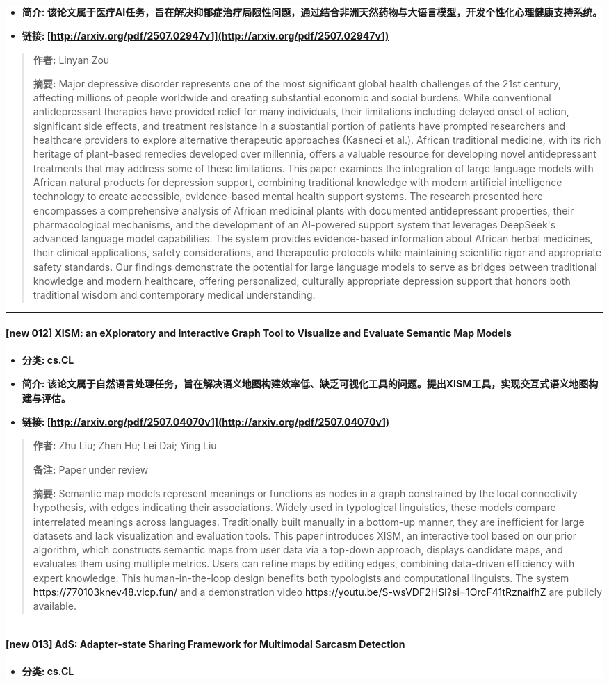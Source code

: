 - **简介: 该论文属于医疗AI任务，旨在解决抑郁症治疗局限性问题，通过结合非洲天然药物与大语言模型，开发个性化心理健康支持系统。**

- **链接: [http://arxiv.org/pdf/2507.02947v1](http://arxiv.org/pdf/2507.02947v1)**

> **作者:** Linyan Zou
>
> **摘要:** Major depressive disorder represents one of the most significant global health challenges of the 21st century, affecting millions of people worldwide and creating substantial economic and social burdens. While conventional antidepressant therapies have provided relief for many individuals, their limitations including delayed onset of action, significant side effects, and treatment resistance in a substantial portion of patients have prompted researchers and healthcare providers to explore alternative therapeutic approaches (Kasneci et al.). African traditional medicine, with its rich heritage of plant-based remedies developed over millennia, offers a valuable resource for developing novel antidepressant treatments that may address some of these limitations. This paper examines the integration of large language models with African natural products for depression support, combining traditional knowledge with modern artificial intelligence technology to create accessible, evidence-based mental health support systems. The research presented here encompasses a comprehensive analysis of African medicinal plants with documented antidepressant properties, their pharmacological mechanisms, and the development of an AI-powered support system that leverages DeepSeek's advanced language model capabilities. The system provides evidence-based information about African herbal medicines, their clinical applications, safety considerations, and therapeutic protocols while maintaining scientific rigor and appropriate safety standards. Our findings demonstrate the potential for large language models to serve as bridges between traditional knowledge and modern healthcare, offering personalized, culturally appropriate depression support that honors both traditional wisdom and contemporary medical understanding.
>
---
#### [new 012] XISM: an eXploratory and Interactive Graph Tool to Visualize and Evaluate Semantic Map Models
- **分类: cs.CL**

- **简介: 该论文属于自然语言处理任务，旨在解决语义地图构建效率低、缺乏可视化工具的问题。提出XISM工具，实现交互式语义地图构建与评估。**

- **链接: [http://arxiv.org/pdf/2507.04070v1](http://arxiv.org/pdf/2507.04070v1)**

> **作者:** Zhu Liu; Zhen Hu; Lei Dai; Ying Liu
>
> **备注:** Paper under review
>
> **摘要:** Semantic map models represent meanings or functions as nodes in a graph constrained by the local connectivity hypothesis, with edges indicating their associations. Widely used in typological linguistics, these models compare interrelated meanings across languages. Traditionally built manually in a bottom-up manner, they are inefficient for large datasets and lack visualization and evaluation tools. This paper introduces XISM, an interactive tool based on our prior algorithm, which constructs semantic maps from user data via a top-down approach, displays candidate maps, and evaluates them using multiple metrics. Users can refine maps by editing edges, combining data-driven efficiency with expert knowledge. This human-in-the-loop design benefits both typologists and computational linguists. The system https://770103knev48.vicp.fun/ and a demonstration video https://youtu.be/S-wsVDF2HSI?si=1OrcF41tRznaifhZ are publicly available.
>
---
#### [new 013] AdS: Adapter-state Sharing Framework for Multimodal Sarcasm Detection
- **分类: cs.CL**
